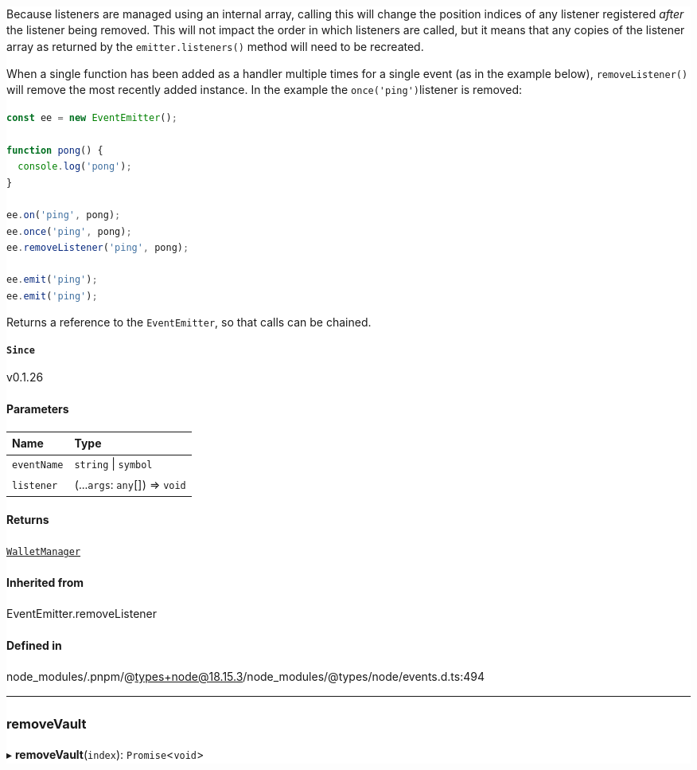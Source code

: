 Because listeners are managed using an internal array, calling this will
change the position indices of any listener registered _after_ the listener
being removed. This will not impact the order in which listeners are called,
but it means that any copies of the listener array as returned by
the `emitter.listeners()` method will need to be recreated.

When a single function has been added as a handler multiple times for a single
event (as in the example below), `removeListener()` will remove the most
recently added instance. In the example the `once('ping')`listener is removed:

```js
const ee = new EventEmitter();

function pong() {
  console.log('pong');
}

ee.on('ping', pong);
ee.once('ping', pong);
ee.removeListener('ping', pong);

ee.emit('ping');
ee.emit('ping');
```

Returns a reference to the `EventEmitter`, so that calls can be chained.

**`Since`**

v0.1.26

#### Parameters

| Name | Type |
| :------ | :------ |
| `eventName` | `string` \| `symbol` |
| `listener` | (...`args`: `any`[]) => `void` |

#### Returns

[`WalletManager`](/api/Account/WalletManager.md)

#### Inherited from

EventEmitter.removeListener

#### Defined in

node_modules/.pnpm/@types+node@18.15.3/node_modules/@types/node/events.d.ts:494

___

### removeVault

▸ **removeVault**(`index`): `Promise`&lt;`void`\>
